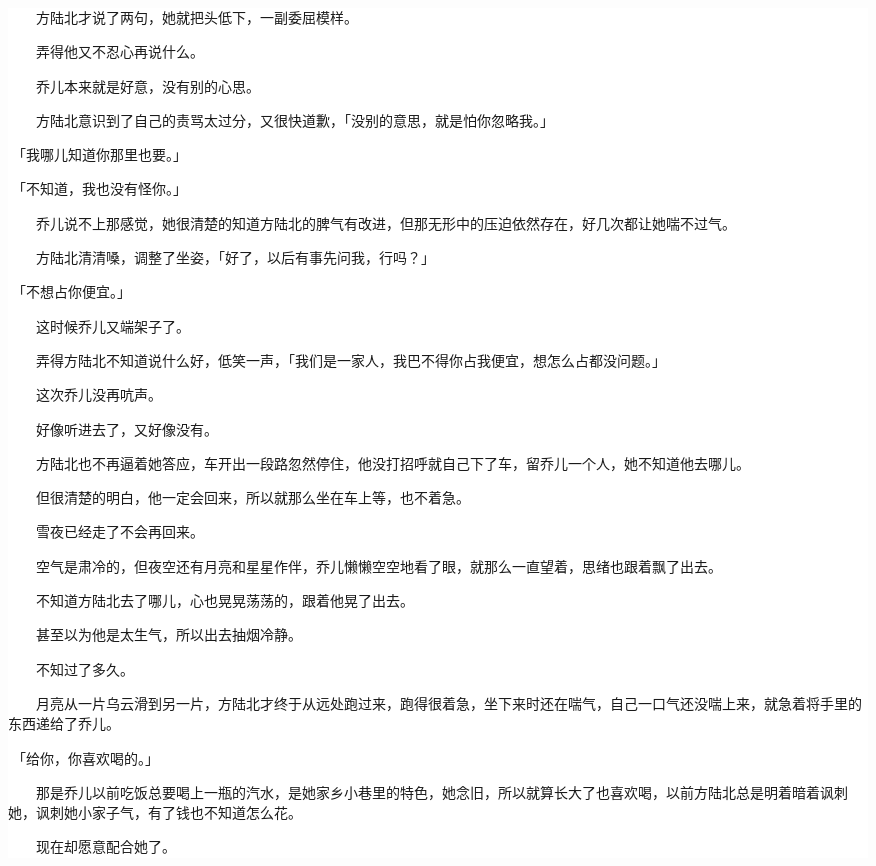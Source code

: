 
　　方陆北才说了两句，她就把头低下，一副委屈模样。


　　弄得他又不忍心再说什么。


　　乔儿本来就是好意，没有别的心思。


　　方陆北意识到了自己的责骂太过分，又很快道歉，「没别的意思，就是怕你忽略我。」


 「我哪儿知道你那里也要。」


 「不知道，我也没有怪你。」


　　乔儿说不上那感觉，她很清楚的知道方陆北的脾气有改进，但那无形中的压迫依然存在，好几次都让她喘不过气。


　　方陆北清清嗓，调整了坐姿，「好了，以后有事先问我，行吗？」


 「不想占你便宜。」


　　这时候乔儿又端架子了。


　　弄得方陆北不知道说什么好，低笑一声，「我们是一家人，我巴不得你占我便宜，想怎么占都没问题。」


　　这次乔儿没再吭声。


　　好像听进去了，又好像没有。


　　方陆北也不再逼着她答应，车开出一段路忽然停住，他没打招呼就自己下了车，留乔儿一个人，她不知道他去哪儿。


　　但很清楚的明白，他一定会回来，所以就那么坐在车上等，也不着急。


　　雪夜已经走了不会再回来。


　　空气是肃冷的，但夜空还有月亮和星星作伴，乔儿懒懒空空地看了眼，就那么一直望着，思绪也跟着飘了出去。


　　不知道方陆北去了哪儿，心也晃晃荡荡的，跟着他晃了出去。


　　甚至以为他是太生气，所以出去抽烟冷静。


　　不知过了多久。


　　月亮从一片乌云滑到另一片，方陆北才终于从远处跑过来，跑得很着急，坐下来时还在喘气，自己一口气还没喘上来，就急着将手里的东西递给了乔儿。


 「给你，你喜欢喝的。」


　　那是乔儿以前吃饭总要喝上一瓶的汽水，是她家乡小巷里的特色，她念旧，所以就算长大了也喜欢喝，以前方陆北总是明着暗着讽刺她，讽刺她小家子气，有了钱也不知道怎么花。


　　现在却愿意配合她了。

